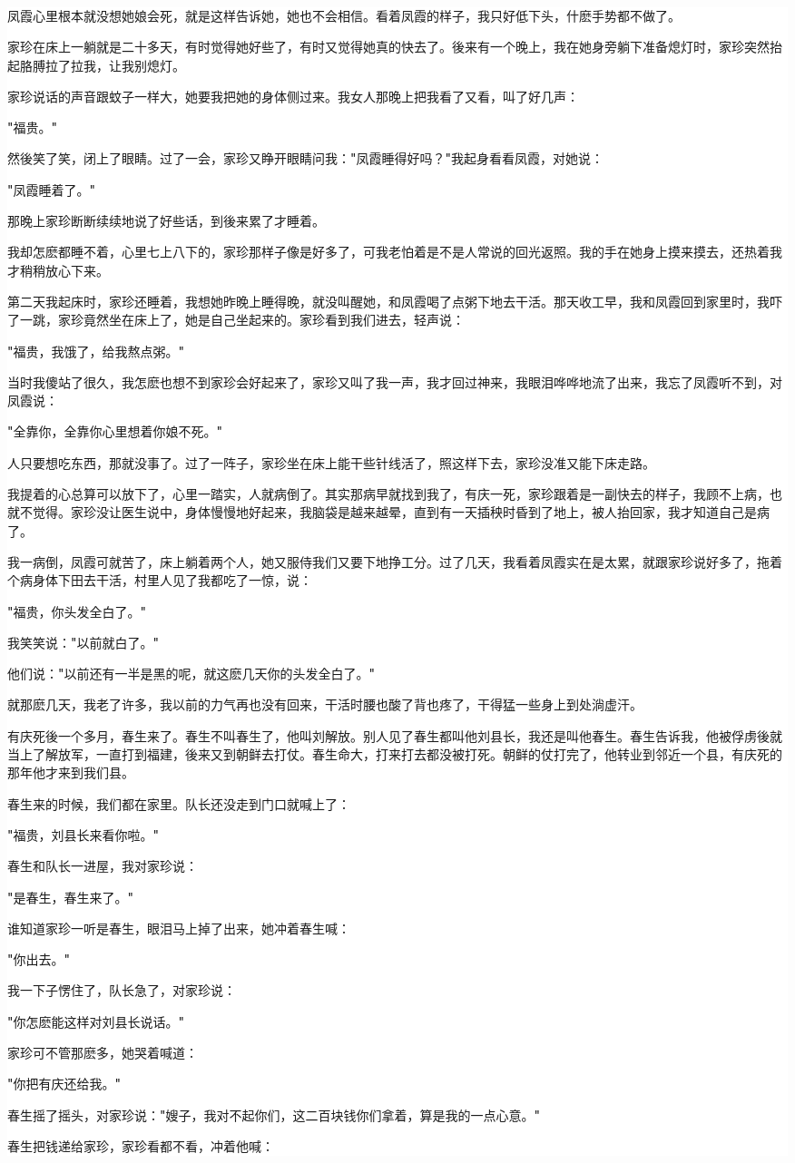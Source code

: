 凤霞心里根本就没想她娘会死，就是这样告诉她，她也不会相信。看着凤霞的样子，我只好低下头，什麽手势都不做了。

家珍在床上一躺就是二十多天，有时觉得她好些了，有时又觉得她真的快去了。後来有一个晚上，我在她身旁躺下准备熄灯时，家珍突然抬起胳膊拉了拉我，让我别熄灯。

家珍说话的声音跟蚊子一样大，她要我把她的身体侧过来。我女人那晚上把我看了又看，叫了好几声：

"福贵。"

然後笑了笑，闭上了眼睛。过了一会，家珍又睁开眼睛问我："凤霞睡得好吗？"我起身看看凤霞，对她说：

"凤霞睡着了。"

那晚上家珍断断续续地说了好些话，到後来累了才睡着。

我却怎麽都睡不着，心里七上八下的，家珍那样子像是好多了，可我老怕着是不是人常说的回光返照。我的手在她身上摸来摸去，还热着我才稍稍放心下来。

第二天我起床时，家珍还睡着，我想她昨晚上睡得晚，就没叫醒她，和凤霞喝了点粥下地去干活。那天收工早，我和凤霞回到家里时，我吓了一跳，家珍竟然坐在床上了，她是自己坐起来的。家珍看到我们进去，轻声说：

"福贵，我饿了，给我熬点粥。"

当时我傻站了很久，我怎麽也想不到家珍会好起来了，家珍又叫了我一声，我才回过神来，我眼泪哗哗地流了出来，我忘了凤霞听不到，对凤霞说：

"全靠你，全靠你心里想着你娘不死。"

人只要想吃东西，那就没事了。过了一阵子，家珍坐在床上能干些针线活了，照这样下去，家珍没准又能下床走路。

我提着的心总算可以放下了，心里一踏实，人就病倒了。其实那病早就找到我了，有庆一死，家珍跟着是一副快去的样子，我顾不上病，也就不觉得。家珍没让医生说中，身体慢慢地好起来，我脑袋是越来越晕，直到有一天插秧时昏到了地上，被人抬回家，我才知道自己是病了。

我一病倒，凤霞可就苦了，床上躺着两个人，她又服侍我们又要下地挣工分。过了几天，我看着凤霞实在是太累，就跟家珍说好多了，拖着个病身体下田去干活，村里人见了我都吃了一惊，说：

"福贵，你头发全白了。"

我笑笑说："以前就白了。"

他们说："以前还有一半是黑的呢，就这麽几天你的头发全白了。"

就那麽几天，我老了许多，我以前的力气再也没有回来，干活时腰也酸了背也疼了，干得猛一些身上到处淌虚汗。

有庆死後一个多月，春生来了。春生不叫春生了，他叫刘解放。别人见了春生都叫他刘县长，我还是叫他春生。春生告诉我，他被俘虏後就当上了解放军，一直打到福建，後来又到朝鲜去打仗。春生命大，打来打去都没被打死。朝鲜的仗打完了，他转业到邻近一个县，有庆死的那年他才来到我们县。

春生来的时候，我们都在家里。队长还没走到门口就喊上了：

"福贵，刘县长来看你啦。"

春生和队长一进屋，我对家珍说：

"是春生，春生来了。"

谁知道家珍一听是春生，眼泪马上掉了出来，她冲着春生喊：

"你出去。"

我一下子愣住了，队长急了，对家珍说：

"你怎麽能这样对刘县长说话。"

家珍可不管那麽多，她哭着喊道：

"你把有庆还给我。"

春生摇了摇头，对家珍说："嫂子，我对不起你们，这二百块钱你们拿着，算是我的一点心意。"

春生把钱递给家珍，家珍看都不看，冲着他喊：
